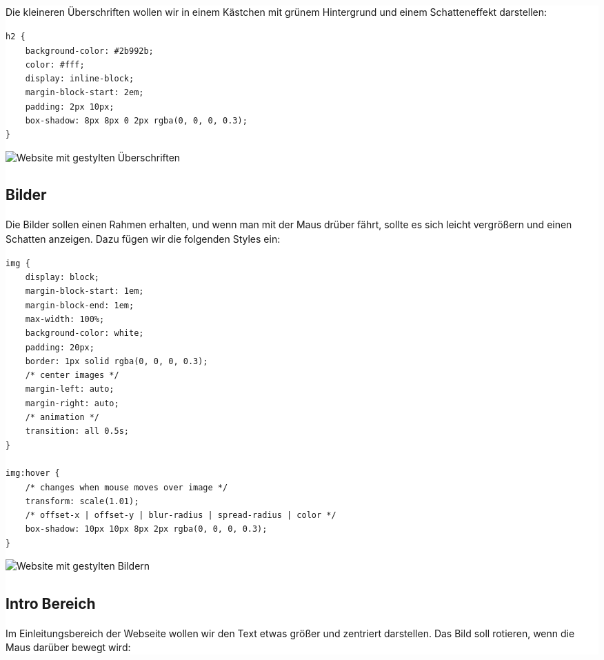 Die kleineren Überschriften wollen wir in einem Kästchen mit grünem Hintergrund und einem Schatteneffekt darstellen:

```
h2 {
    background-color: #2b992b;
    color: #fff;
    display: inline-block;
    margin-block-start: 2em;
    padding: 2px 10px;
    box-shadow: 8px 8px 0 2px rgba(0, 0, 0, 0.3);
}
```

![Website mit gestylten Überschriften](css-advanced-styles/website-headers.png)

## Bilder

Die Bilder sollen einen Rahmen erhalten, und wenn man mit der Maus drüber fährt, sollte es sich leicht vergrößern und einen Schatten anzeigen. Dazu fügen wir die folgenden Styles ein:

```
img {
    display: block;
    margin-block-start: 1em;
    margin-block-end: 1em;
    max-width: 100%;
    background-color: white;
    padding: 20px;
    border: 1px solid rgba(0, 0, 0, 0.3);
    /* center images */
    margin-left: auto;
    margin-right: auto;
    /* animation */
    transition: all 0.5s;
}

img:hover {
    /* changes when mouse moves over image */
    transform: scale(1.01);
    /* offset-x | offset-y | blur-radius | spread-radius | color */
    box-shadow: 10px 10px 8px 2px rgba(0, 0, 0, 0.3);
}
```

![Website mit gestylten Bildern](css-advanced-styles/website-images.png)

## Intro Bereich

Im Einleitungsbereich der Webseite wollen wir den Text etwas größer und zentriert darstellen. Das Bild soll rotieren, wenn die Maus darüber bewegt wird:
